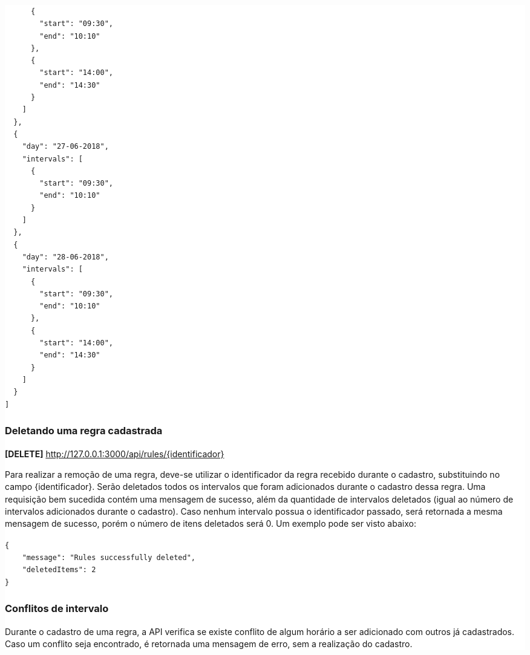 ```
      {
        "start": "09:30",
        "end": "10:10"
      },
      {
        "start": "14:00",
        "end": "14:30"
      }
    ]
  },
  {
    "day": "27-06-2018",
    "intervals": [
      {
        "start": "09:30",
        "end": "10:10"
      }
    ]
  },
  {
    "day": "28-06-2018",
    "intervals": [
      {
        "start": "09:30",
        "end": "10:10"
      },
      {
        "start": "14:00",
        "end": "14:30"
      }
    ]
  }
]
```

### Deletando uma regra cadastrada

**[DELETE]** http://127.0.0.1:3000/api/rules/{identificador}

Para realizar a remoção de uma regra, deve-se utilizar o identificador da regra recebido durante o cadastro, substituindo no campo {identificador}. Serão deletados todos os intervalos que foram adicionados durante o cadastro dessa regra. Uma requisição bem sucedida contém uma mensagem de sucesso, além da quantidade de intervalos deletados (igual ao número de intervalos adicionados durante o cadastro). Caso nenhum intervalo possua o identificador passado, será retornada a mesma mensagem de sucesso, porém o número de itens deletados será 0. Um exemplo pode ser visto abaixo:

```
{
    "message": "Rules successfully deleted",
    "deletedItems": 2
}
```

### Conflitos de intervalo

Durante o cadastro de uma regra, a API verifica se existe conflito de algum horário a ser adicionado com outros já cadastrados. Caso um conflito seja encontrado, é retornada uma mensagem de erro, sem a realização do cadastro. 
